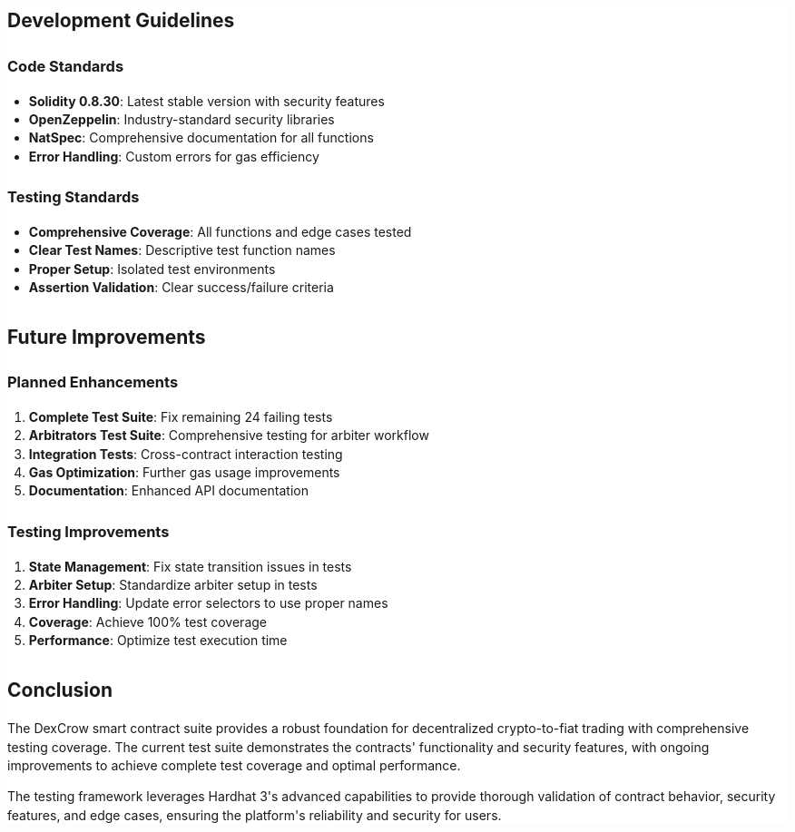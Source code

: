 ## Development Guidelines

### Code Standards
- **Solidity 0.8.30**: Latest stable version with security features
- **OpenZeppelin**: Industry-standard security libraries
- **NatSpec**: Comprehensive documentation for all functions
- **Error Handling**: Custom errors for gas efficiency

### Testing Standards
- **Comprehensive Coverage**: All functions and edge cases tested
- **Clear Test Names**: Descriptive test function names
- **Proper Setup**: Isolated test environments
- **Assertion Validation**: Clear success/failure criteria

## Future Improvements

### Planned Enhancements
1. **Complete Test Suite**: Fix remaining 24 failing tests
2. **Arbitrators Test Suite**: Comprehensive testing for arbiter workflow
3. **Integration Tests**: Cross-contract interaction testing
4. **Gas Optimization**: Further gas usage improvements
5. **Documentation**: Enhanced API documentation

### Testing Improvements
1. **State Management**: Fix state transition issues in tests
2. **Arbiter Setup**: Standardize arbiter setup in tests
3. **Error Handling**: Update error selectors to use proper names
4. **Coverage**: Achieve 100% test coverage
5. **Performance**: Optimize test execution time

## Conclusion

The DexCrow smart contract suite provides a robust foundation for decentralized crypto-to-fiat trading with comprehensive testing coverage. The current test suite demonstrates the contracts' functionality and security features, with ongoing improvements to achieve complete test coverage and optimal performance.

The testing framework leverages Hardhat 3's advanced capabilities to provide thorough validation of contract behavior, security features, and edge cases, ensuring the platform's reliability and security for users.